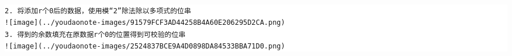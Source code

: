     2. 将添加r个0后的数据，使用模“2”除法除以多项式的位串
    ![image](../youdaonote-images/91579FCF3AD44258B4A60E206295D2CA.png)
    3. 得到的余数填充在原数据r个0的位置得到可校验的位串
    ![image](../youdaonote-images/2524837BCE9A4D0898DA84533BBA71D0.png)